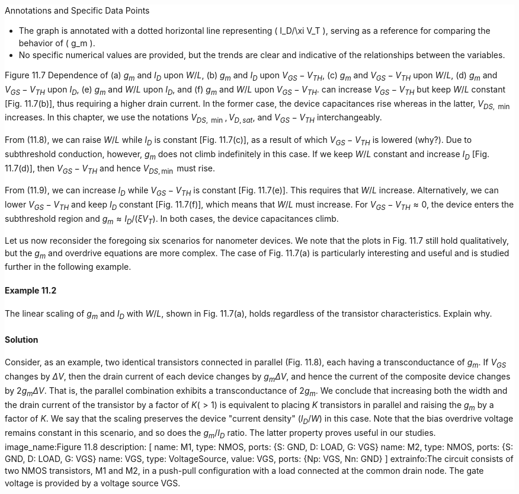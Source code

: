 Annotations and Specific Data Points
- The graph is annotated with a dotted horizontal line representing \( I_D/\xi V_T \), serving as a reference for comparing the behavior of \( g_m \).
- No specific numerical values are provided, but the trends are clear and indicative of the relationships between the variables.

Figure 11.7 Dependence of (a) $g_{m}$ and $I_{D}$ upon $W / L$, (b) $g_{m}$ and $I_{D}$ upon $V_{G S}-V_{T H}$, (c) $g_{m}$ and $V_{G S}-V_{T H}$ upon $W / L$, (d) $g_{m}$ and $V_{G S}-V_{T H}$ upon $I_{D}$, (e) $g_{m}$ and $W / L$ upon $I_{D}$, and (f) $g_{m}$ and $W / L$ upon $V_{G S}-V_{T H}$.
can increase $V_{G S}-V_{T H}$ but keep $W / L$ constant [Fig. 11.7(b)], thus requiring a higher drain current. In the former case, the device capacitances rise whereas in the latter, $V_{D S, \text { min }}$ increases. In this chapter, we use the notations $V_{D S, \text { min }}, V_{D, s a t}$, and $V_{G S}-V_{T H}$ interchangeably.

From (11.8), we can raise $W / L$ while $I_{D}$ is constant [Fig. 11.7(c)], as a result of which $V_{G S}-V_{T H}$ is lowered (why?). Due to subthreshold conduction, however, $g_{m}$ does not climb indefinitely in this case. If we keep $W / L$ constant and increase $I_{D}$ [Fig. 11.7(d)], then $V_{G S}-V_{T H}$ and hence $V_{D S, \min }$ must rise.

From (11.9), we can increase $I_{D}$ while $V_{G S}-V_{T H}$ is constant [Fig. 11.7(e)]. This requires that $W / L$ increase. Alternatively, we can lower $V_{G S}-V_{T H}$ and keep $I_{D}$ constant [Fig. 11.7(f)], which means that $W / L$ must increase. For $V_{G S}-V_{T H} \approx 0$, the device enters the subthreshold region and $g_{m} \approx I_{D} /\left(\xi V_{T}\right)$. In both cases, the device capacitances climb.

Let us now reconsider the foregoing six scenarios for nanometer devices. We note that the plots in Fig. 11.7 still hold qualitatively, but the $g_{m}$ and overdrive equations are more complex. The case of Fig. 11.7(a) is particularly interesting and useful and is studied further in the following example.

#### Example 11.2

The linear scaling of $g_{m}$ and $I_{D}$ with $W / L$, shown in Fig. 11.7(a), holds regardless of the transistor characteristics. Explain why.

#### Solution

Consider, as an example, two identical transistors connected in parallel (Fig. 11.8), each having a transconductance of $g_{m}$. If $V_{G S}$ changes by $\Delta V$, then the drain current of each device changes by $g_{m} \Delta V$, and hence the current of the composite device changes by $2 g_{m} \Delta V$. That is, the parallel combination exhibits a transconductance of $2 g_{m}$. We conclude that increasing both the width and the drain current of the transistor by a factor of $K(>1)$ is equivalent to placing $K$ transistors in parallel and raising the $g_{m}$ by a factor of $K$. We say that the scaling preserves the device "current density" $\left(I_{D} / W\right)$ in this case. Note that the bias overdrive voltage remains constant in this scenario, and so does the $g_{m} / I_{D}$ ratio. The latter property proves useful in our studies.
image_name:Figure 11.8
description:
[
name: M1, type: NMOS, ports: {S: GND, D: LOAD, G: VGS}
name: M2, type: NMOS, ports: {S: GND, D: LOAD, G: VGS}
name: VGS, type: VoltageSource, value: VGS, ports: {Np: VGS, Nn: GND}
]
extrainfo:The circuit consists of two NMOS transistors, M1 and M2, in a push-pull configuration with a load connected at the common drain node. The gate voltage is provided by a voltage source VGS.
